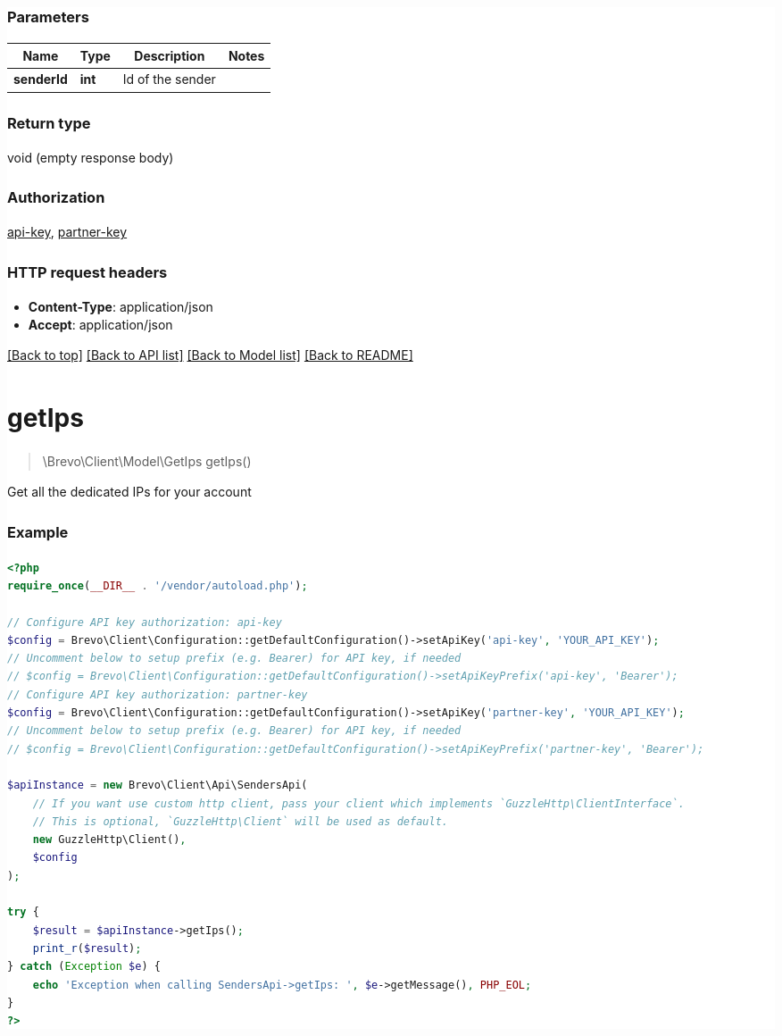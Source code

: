 ### Parameters

Name | Type | Description  | Notes
------------- | ------------- | ------------- | -------------
 **senderId** | **int**| Id of the sender |

### Return type

void (empty response body)

### Authorization

[api-key](../../README.md#api-key), [partner-key](../../README.md#partner-key)

### HTTP request headers

 - **Content-Type**: application/json
 - **Accept**: application/json

[[Back to top]](#) [[Back to API list]](../../README.md#documentation-for-api-endpoints) [[Back to Model list]](../../README.md#documentation-for-models) [[Back to README]](../../README.md)

# **getIps**
> \Brevo\Client\Model\GetIps getIps()

Get all the dedicated IPs for your account

### Example
```php
<?php
require_once(__DIR__ . '/vendor/autoload.php');

// Configure API key authorization: api-key
$config = Brevo\Client\Configuration::getDefaultConfiguration()->setApiKey('api-key', 'YOUR_API_KEY');
// Uncomment below to setup prefix (e.g. Bearer) for API key, if needed
// $config = Brevo\Client\Configuration::getDefaultConfiguration()->setApiKeyPrefix('api-key', 'Bearer');
// Configure API key authorization: partner-key
$config = Brevo\Client\Configuration::getDefaultConfiguration()->setApiKey('partner-key', 'YOUR_API_KEY');
// Uncomment below to setup prefix (e.g. Bearer) for API key, if needed
// $config = Brevo\Client\Configuration::getDefaultConfiguration()->setApiKeyPrefix('partner-key', 'Bearer');

$apiInstance = new Brevo\Client\Api\SendersApi(
    // If you want use custom http client, pass your client which implements `GuzzleHttp\ClientInterface`.
    // This is optional, `GuzzleHttp\Client` will be used as default.
    new GuzzleHttp\Client(),
    $config
);

try {
    $result = $apiInstance->getIps();
    print_r($result);
} catch (Exception $e) {
    echo 'Exception when calling SendersApi->getIps: ', $e->getMessage(), PHP_EOL;
}
?>
```
